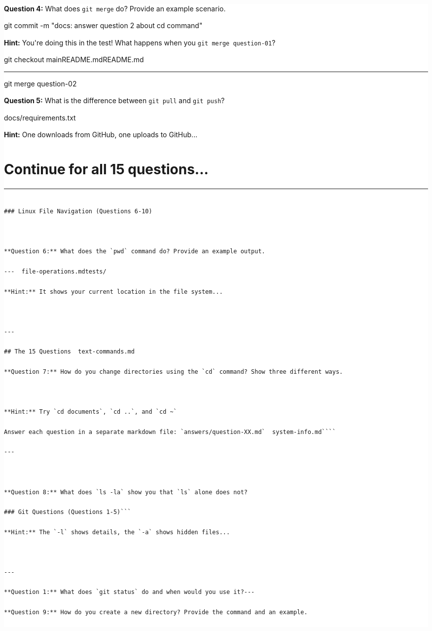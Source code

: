 **Question 4:** What does `git merge` do? Provide an example scenario.

git commit -m "docs: answer question 2 about cd command"

**Hint:** You're doing this in the test! What happens when you `git merge question-01`?

git checkout mainREADME.mdREADME.md

---

git merge question-02

**Question 5:** What is the difference between `git pull` and `git push`?

docs/requirements.txt

**Hint:** One downloads from GitHub, one uploads to GitHub...

# Continue for all 15 questions...

---

```  navigation.mdsrc/

### Linux File Navigation (Questions 6-10)



**Question 6:** What does the `pwd` command do? Provide an example output.

---  file-operations.mdtests/

**Hint:** It shows your current location in the file system...



---

## The 15 Questions  text-commands.md

**Question 7:** How do you change directories using the `cd` command? Show three different ways.



**Hint:** Try `cd documents`, `cd ..`, and `cd ~`

Answer each question in a separate markdown file: `answers/question-XX.md`  system-info.md````

---



**Question 8:** What does `ls -la` show you that `ls` alone does not?

### Git Questions (Questions 1-5)```

**Hint:** The `-l` shows details, the `-a` shows hidden files...



---

**Question 1:** What does `git status` do and when would you use it?---

**Question 9:** How do you create a new directory? Provide the command and an example.


```